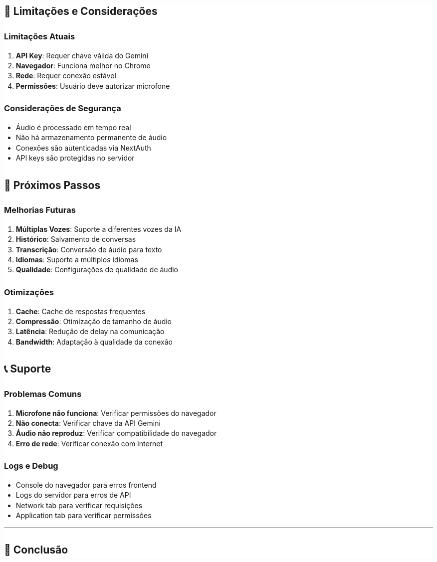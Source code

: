 ## 🚨 Limitações e Considerações

### Limitações Atuais
1. **API Key**: Requer chave válida do Gemini
2. **Navegador**: Funciona melhor no Chrome
3. **Rede**: Requer conexão estável
4. **Permissões**: Usuário deve autorizar microfone

### Considerações de Segurança
- Áudio é processado em tempo real
- Não há armazenamento permanente de áudio
- Conexões são autenticadas via NextAuth
- API keys são protegidas no servidor

## 🔮 Próximos Passos

### Melhorias Futuras
1. **Múltiplas Vozes**: Suporte a diferentes vozes da IA
2. **Histórico**: Salvamento de conversas
3. **Transcrição**: Conversão de áudio para texto
4. **Idiomas**: Suporte a múltiplos idiomas
5. **Qualidade**: Configurações de qualidade de áudio

### Otimizações
1. **Cache**: Cache de respostas frequentes
2. **Compressão**: Otimização de tamanho de áudio
3. **Latência**: Redução de delay na comunicação
4. **Bandwidth**: Adaptação à qualidade da conexão

## 📞 Suporte

### Problemas Comuns
1. **Microfone não funciona**: Verificar permissões do navegador
2. **Não conecta**: Verificar chave da API Gemini
3. **Áudio não reproduz**: Verificar compatibilidade do navegador
4. **Erro de rede**: Verificar conexão com internet

### Logs e Debug
- Console do navegador para erros frontend
- Logs do servidor para erros de API
- Network tab para verificar requisições
- Application tab para verificar permissões

---

## 🎉 Conclusão

